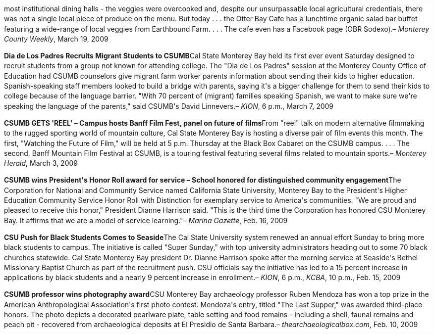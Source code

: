   most institutional dining halls - the veggies were overcooked and, despite our
  unsurpassable local agricultural credentials, there was not a single local
  piece of produce on the menu. But today . . . the Otter Bay Cafe has a
  lunchtime organic salad bar buffet featuring a wide-range of local veggies
  from Earthbound Farm. . . . The cafe even has a Facebook page (OBR Sodexo).–
  <em>Monterey County Weekly</em>, March 19, 2009
</p>
<p>
  <strong>Dia de Los Padres Recruits Migrant Students to CSUMB</strong>Cal State
  Monterey Bay held its first ever event Saturday designed to recruit students
  from a group not known for attending college. The "Dia de Los Padres" session
  at the Monterey County Office of Education had CSUMB counselors give migrant
  farm worker parents information about sending their kids to higher education.
  Spanish-speaking staff members looked to build a bridge with parents, saying
  it's a bigger challenge for them to send their kids to college because of the
  language barrier. "With 70 percent of (migrant) families speaking Spanish, we
  want to make sure we're speaking the language of the parents," said CSUMB's
  David Linnevers.– <em>KION</em>, 6 p.m., March 7, 2009
</p>
<p>
  <strong
    >CSUMB GETS 'REEL' – Campus hosts Banff Film Fest, panel on future of
    films</strong
  >From "reel" talk on modern alternative filmmaking to the rugged sporting
  world of mountain culture, Cal State Monterey Bay is hosting a diverse pair of
  film events this month. The first, "Watching the Future of Film," will be held
  at 5 p.m. Thursday at the Black Box Cabaret on the CSUMB campus. . . . The
  second, Banff Mountain Film Festival at CSUMB, is a touring festival featuring
  several films related to mountain sports.– <em>Monterey Herald</em>, March 3,
  2009
</p>
<p>
  <strong
    >CSUMB wins President's Honor Roll award for service – School honored for
    distinguished community engagement</strong
  >The Corporation for National and Community Service named California State
  University, Monterey Bay to the President's Higher Education Community Service
  Honor Roll with Distinction for exemplary service to America's communities.
  "We are proud and pleased to receive this honor," President Dianne Harrison
  said. "This is the third time the Corporation has honored CSU Monterey Bay. It
  affirms that we are a model of service learning."– <em>Marina Gazette</em>,
  Feb. 16, 2009
</p>
<p>
  <strong>CSU Push for Black Students Comes to Seaside</strong>The Cal State
  University system renewed an annual effort Sunday to bring more black students
  to campus. The initiative is called "Super Sunday," with top university
  administrators heading out to some 70 black churches statewide. Cal State
  Monterey Bay president Dr. Dianne Harrison spoke after the morning service at
  Seaside's Bethel Missionary Baptist Church as part of the recruitment push.
  CSU officials say the initiative has led to a 15 percent increase in
  applications by black students and a nearly 9 percent increase in enrollment.–
  <em>KION</em>, 6 p.m., <em>KCBA</em>, 10 p.m., Feb. 15, 2009
</p>
<p>
  <strong>CSUMB professor wins photography award</strong>CSU Monterey Bay
  archaeology professor Ruben Mendoza has won a top prize in the American
  Anthropological Association's first photo contest. Mendoza's entry, titled
  "The Last Supper," was awarded third-place honors. The photo depicts a
  decorated pearlware plate, table setting and food remains - including a shell,
  faunal remains and peach pit - recovered from archaeological deposits at El
  Presidio de Santa Barbara.– <em>thearchaeologicalbox.com</em>, Feb. 10, 2009
</p>
<p>